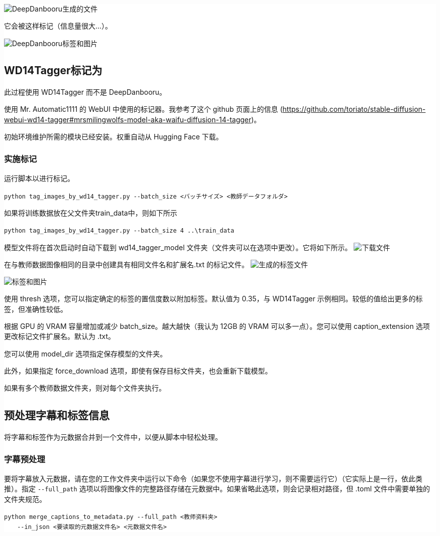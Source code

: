![DeepDanbooru生成的文件](https://user-images.githubusercontent.com/52813779/208909855-d21b9c98-f2d3-4283-8238-5b0e5aad6691.png)

它会被这样标记（信息量很大...）。

![DeepDanbooru标签和图片](https://user-images.githubusercontent.com/52813779/208909908-a7920174-266e-48d5-aaef-940aba709519.png)

## WD14Tagger标记为

此过程使用 WD14Tagger 而不是 DeepDanbooru。

使用 Mr. Automatic1111 的 WebUI 中使用的标记器。我参考了这个 github 页面上的信息 (https://github.com/toriato/stable-diffusion-webui-wd14-tagger#mrsmilingwolfs-model-aka-waifu-diffusion-14-tagger)。

初始环境维护所需的模块已经安装。权重自动从 Hugging Face 下载。
### 实施标记

运行脚本以进行标记。
```
python tag_images_by_wd14_tagger.py --batch_size <バッチサイズ> <教師データフォルダ>
```

如果将训练数据放在父文件夹train_data中，则如下所示
```
python tag_images_by_wd14_tagger.py --batch_size 4 ..\train_data
```

模型文件将在首次启动时自动下载到 wd14_tagger_model 文件夹（文件夹可以在选项中更改）。它将如下所示。
![下载文件](https://user-images.githubusercontent.com/52813779/208910447-f7eb0582-90d6-49d3-a666-2b508c7d1842.png)

在与教师数据图像相同的目录中创建具有相同文件名和扩展名.txt 的标记文件。
![生成的标签文件](https://user-images.githubusercontent.com/52813779/208910534-ea514373-1185-4b7d-9ae3-61eb50bc294e.png)

![标签和图片](https://user-images.githubusercontent.com/52813779/208910599-29070c15-7639-474f-b3e4-06bd5a3df29e.png)

使用 thresh 选项，您可以指定确定的标签的置信度数以附加标签。默认值为 0.35，与 WD14Tagger 示例相同。较低的值给出更多的标签，但准确性较低。

根据 GPU 的 VRAM 容量增加或减少 batch_size。越大越快（我认为 12GB 的 VRAM 可以多一点）。您可以使用 caption_extension 选项更改标记文件扩展名。默认为 .txt。

您可以使用 model_dir 选项指定保存模型的文件夹。

此外，如果指定 force_download 选项，即使有保存目标文件夹，也会重新下载模型。

如果有多个教师数据文件夹，则对每个文件夹执行。

## 预处理字幕和标签信息

将字幕和标签作为元数据合并到一个文件中，以便从脚本中轻松处理。
### 字幕预处理

要将字幕放入元数据，请在您的工作文件夹中运行以下命令（如果您不使用字幕进行学习，则不需要运行它）（它实际上是一行，依此类推）。指定 `--full_path` 选项以将图像文件的完整路径存储在元数据中。如果省略此选项，则会记录相对路径，但 .toml 文件中需要单独的文件夹规范。
```
python merge_captions_to_metadata.py --full_path <教师资料夹>
　  --in_json <要读取的元数据文件名> <元数据文件名>
```
